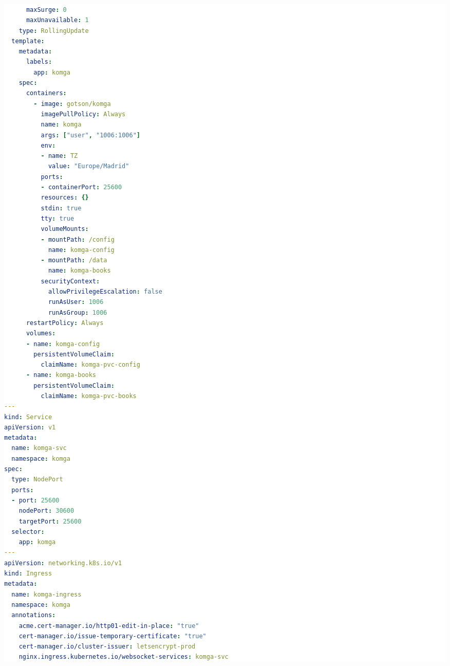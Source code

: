 ```yaml
      maxSurge: 0
      maxUnavailable: 1
    type: RollingUpdate
  template:
    metadata:
      labels:
        app: komga
    spec:
      containers:
        - image: gotson/komga
          imagePullPolicy: Always
          name: komga
          args: ["user", "1006:1006"]
          env:
          - name: TZ
            value: "Europe/Madrid"
          ports:
          - containerPort: 25600
          resources: {}
          stdin: true
          tty: true
          volumeMounts:
          - mountPath: /config
            name: komga-config
          - mountPath: /data
            name: komga-books
          securityContext:
            allowPrivilegeEscalation: false
            runAsUser: 1006
            runAsGroup: 1006
      restartPolicy: Always
      volumes:
      - name: komga-config
        persistentVolumeClaim:
          claimName: komga-pvc-config
      - name: komga-books
        persistentVolumeClaim:
          claimName: komga-pvc-books
---
kind: Service
apiVersion: v1
metadata:
  name: komga-svc
  namespace: komga
spec:
  type: NodePort
  ports:
  - port: 25600
    nodePort: 30600
    targetPort: 25600
  selector:
    app: komga
---
apiVersion: networking.k8s.io/v1
kind: Ingress
metadata:
  name: komga-ingress
  namespace: komga
  annotations:
    acme.cert-manager.io/http01-edit-in-place: "true"
    cert-manager.io/issue-temporary-certificate: "true"
    cert-manager.io/cluster-issuer: letsencrypt-prod
    nginx.ingress.kubernetes.io/websocket-services: komga-svc
```